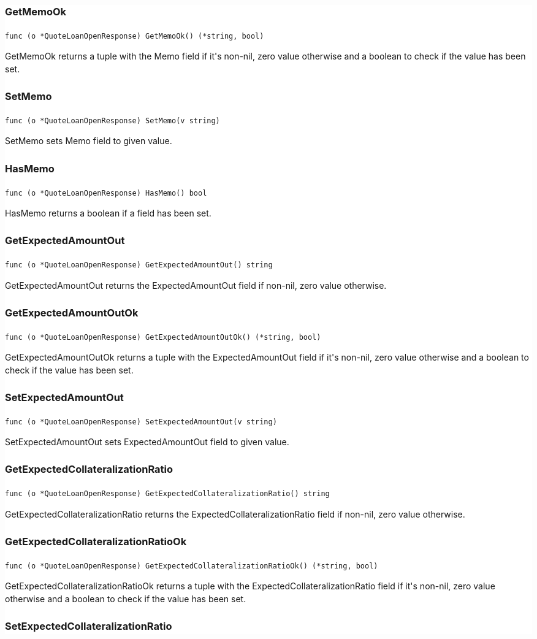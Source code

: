 ### GetMemoOk

`func (o *QuoteLoanOpenResponse) GetMemoOk() (*string, bool)`

GetMemoOk returns a tuple with the Memo field if it's non-nil, zero value otherwise
and a boolean to check if the value has been set.

### SetMemo

`func (o *QuoteLoanOpenResponse) SetMemo(v string)`

SetMemo sets Memo field to given value.

### HasMemo

`func (o *QuoteLoanOpenResponse) HasMemo() bool`

HasMemo returns a boolean if a field has been set.

### GetExpectedAmountOut

`func (o *QuoteLoanOpenResponse) GetExpectedAmountOut() string`

GetExpectedAmountOut returns the ExpectedAmountOut field if non-nil, zero value otherwise.

### GetExpectedAmountOutOk

`func (o *QuoteLoanOpenResponse) GetExpectedAmountOutOk() (*string, bool)`

GetExpectedAmountOutOk returns a tuple with the ExpectedAmountOut field if it's non-nil, zero value otherwise
and a boolean to check if the value has been set.

### SetExpectedAmountOut

`func (o *QuoteLoanOpenResponse) SetExpectedAmountOut(v string)`

SetExpectedAmountOut sets ExpectedAmountOut field to given value.


### GetExpectedCollateralizationRatio

`func (o *QuoteLoanOpenResponse) GetExpectedCollateralizationRatio() string`

GetExpectedCollateralizationRatio returns the ExpectedCollateralizationRatio field if non-nil, zero value otherwise.

### GetExpectedCollateralizationRatioOk

`func (o *QuoteLoanOpenResponse) GetExpectedCollateralizationRatioOk() (*string, bool)`

GetExpectedCollateralizationRatioOk returns a tuple with the ExpectedCollateralizationRatio field if it's non-nil, zero value otherwise
and a boolean to check if the value has been set.

### SetExpectedCollateralizationRatio
